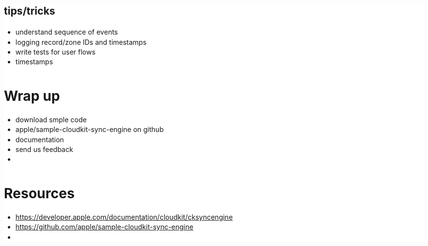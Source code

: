 ## tips/tricks
* understand sequence of events
* logging record/zone IDs and timestamps
* write tests for user flows
* timestamps

# Wrap up
* download smple code
* apple/sample-cloudkit-sync-engine on github
* documentation
* send us feedback
* 
# Resources
* https://developer.apple.com/documentation/cloudkit/cksyncengine
* https://github.com/apple/sample-cloudkit-sync-engine
* 
